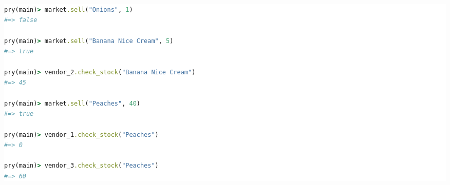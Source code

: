 ```ruby
pry(main)> market.sell("Onions", 1)
#=> false

pry(main)> market.sell("Banana Nice Cream", 5)
#=> true

pry(main)> vendor_2.check_stock("Banana Nice Cream")
#=> 45

pry(main)> market.sell("Peaches", 40)
#=> true

pry(main)> vendor_1.check_stock("Peaches")
#=> 0

pry(main)> vendor_3.check_stock("Peaches")
#=> 60
```
